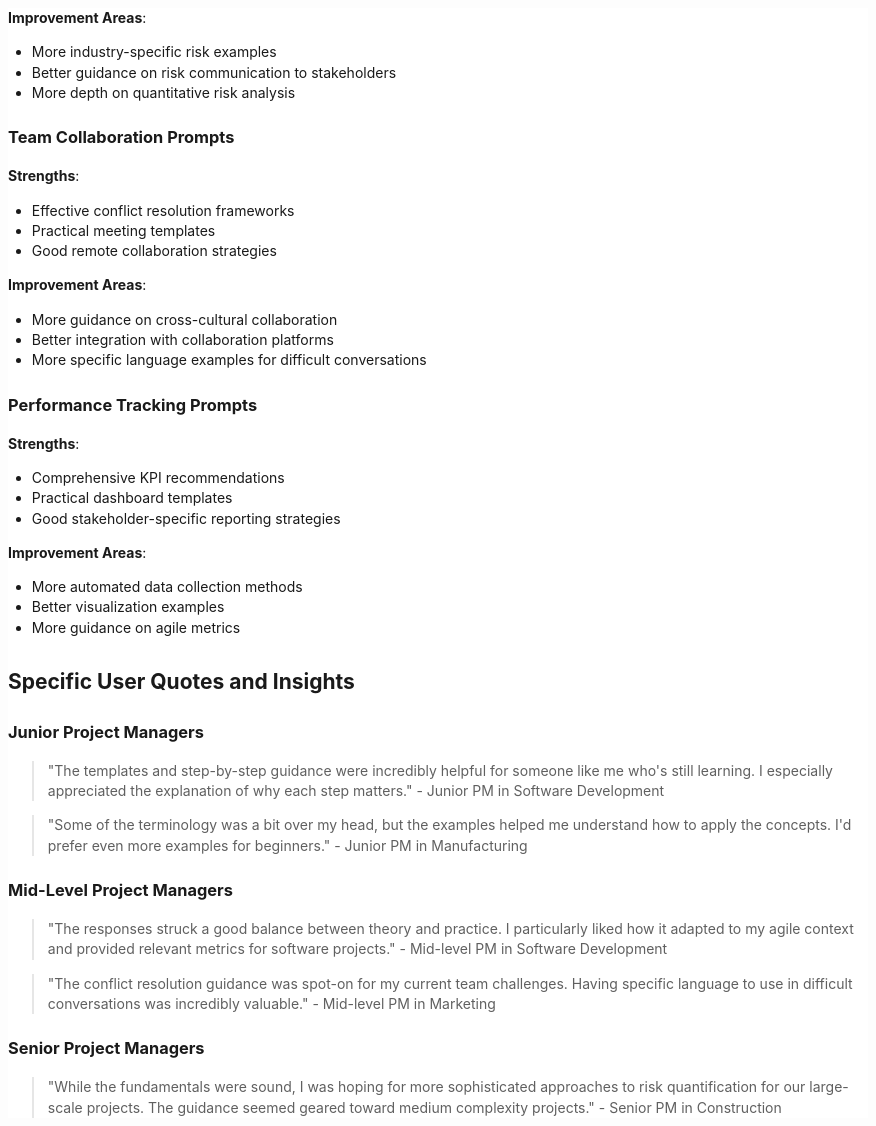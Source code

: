 **Improvement Areas**:
- More industry-specific risk examples
- Better guidance on risk communication to stakeholders
- More depth on quantitative risk analysis

### Team Collaboration Prompts

**Strengths**:
- Effective conflict resolution frameworks
- Practical meeting templates
- Good remote collaboration strategies

**Improvement Areas**:
- More guidance on cross-cultural collaboration
- Better integration with collaboration platforms
- More specific language examples for difficult conversations

### Performance Tracking Prompts

**Strengths**:
- Comprehensive KPI recommendations
- Practical dashboard templates
- Good stakeholder-specific reporting strategies

**Improvement Areas**:
- More automated data collection methods
- Better visualization examples
- More guidance on agile metrics

## Specific User Quotes and Insights

### Junior Project Managers

> "The templates and step-by-step guidance were incredibly helpful for someone like me who's still learning. I especially appreciated the explanation of why each step matters." - Junior PM in Software Development

> "Some of the terminology was a bit over my head, but the examples helped me understand how to apply the concepts. I'd prefer even more examples for beginners." - Junior PM in Manufacturing

### Mid-Level Project Managers

> "The responses struck a good balance between theory and practice. I particularly liked how it adapted to my agile context and provided relevant metrics for software projects." - Mid-level PM in Software Development

> "The conflict resolution guidance was spot-on for my current team challenges. Having specific language to use in difficult conversations was incredibly valuable." - Mid-level PM in Marketing

### Senior Project Managers

> "While the fundamentals were sound, I was hoping for more sophisticated approaches to risk quantification for our large-scale projects. The guidance seemed geared toward medium complexity projects." - Senior PM in Construction
